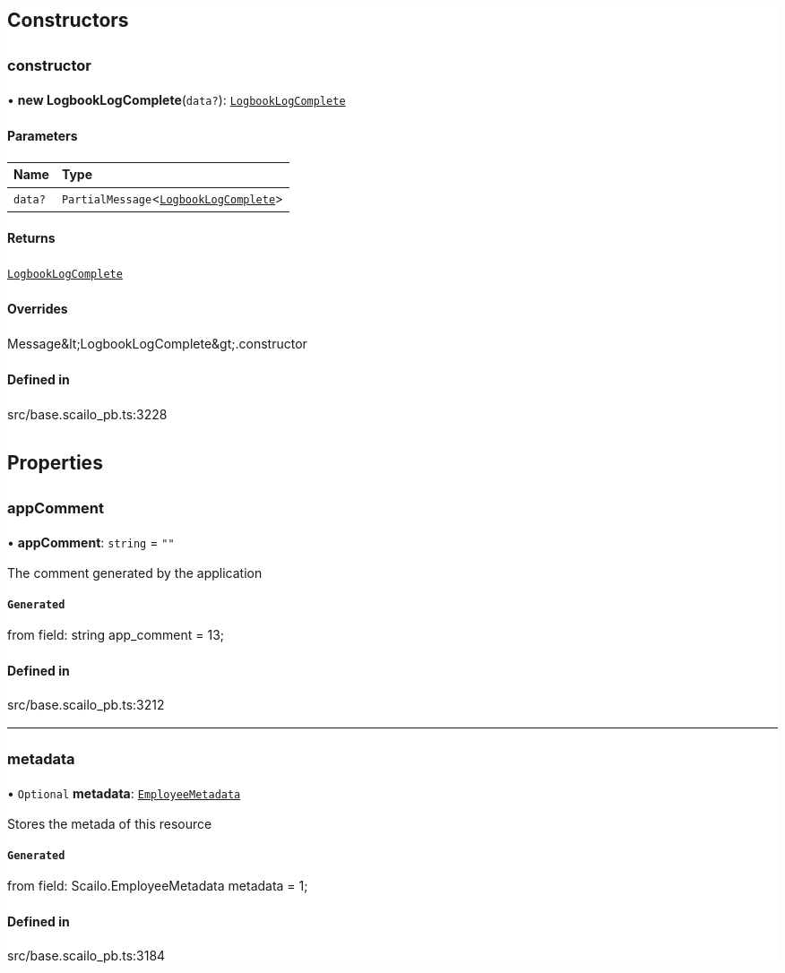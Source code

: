 ## Constructors

### constructor

• **new LogbookLogComplete**(`data?`): [`LogbookLogComplete`](LogbookLogComplete.md)

#### Parameters

| Name | Type |
| :------ | :------ |
| `data?` | `PartialMessage`\<[`LogbookLogComplete`](LogbookLogComplete.md)\> |

#### Returns

[`LogbookLogComplete`](LogbookLogComplete.md)

#### Overrides

Message\&lt;LogbookLogComplete\&gt;.constructor

#### Defined in

src/base.scailo_pb.ts:3228

## Properties

### appComment

• **appComment**: `string` = `""`

The comment generated by the application

**`Generated`**

from field: string app_comment = 13;

#### Defined in

src/base.scailo_pb.ts:3212

___

### metadata

• `Optional` **metadata**: [`EmployeeMetadata`](EmployeeMetadata.md)

Stores the metada of this resource

**`Generated`**

from field: Scailo.EmployeeMetadata metadata = 1;

#### Defined in

src/base.scailo_pb.ts:3184
